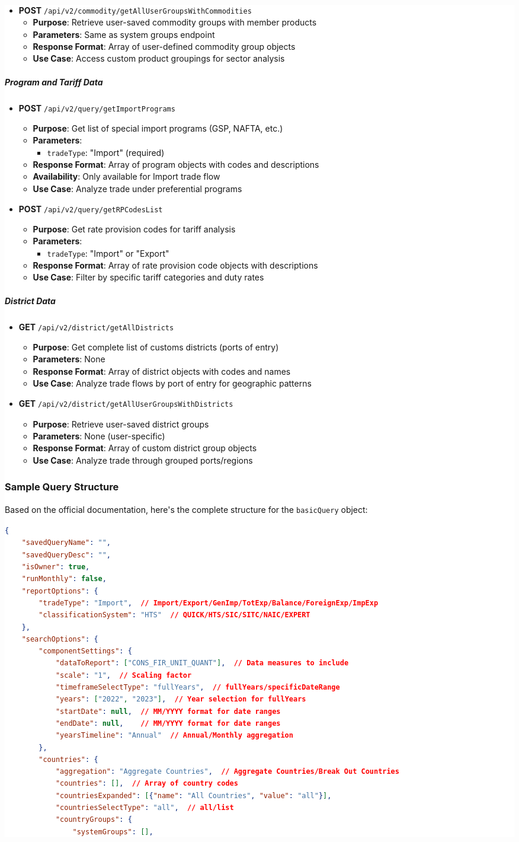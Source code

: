 - **POST** `/api/v2/commodity/getAllUserGroupsWithCommodities`
  - **Purpose**: Retrieve user-saved commodity groups with member products
  - **Parameters**: Same as system groups endpoint
  - **Response Format**: Array of user-defined commodity group objects
  - **Use Case**: Access custom product groupings for sector analysis

##### Program and Tariff Data
- **POST** `/api/v2/query/getImportPrograms`
  - **Purpose**: Get list of special import programs (GSP, NAFTA, etc.)
  - **Parameters**: 
    - `tradeType`: "Import" (required)
  - **Response Format**: Array of program objects with codes and descriptions
  - **Availability**: Only available for Import trade flow
  - **Use Case**: Analyze trade under preferential programs

- **POST** `/api/v2/query/getRPCodesList`
  - **Purpose**: Get rate provision codes for tariff analysis
  - **Parameters**: 
    - `tradeType`: "Import" or "Export"
  - **Response Format**: Array of rate provision code objects with descriptions
  - **Use Case**: Filter by specific tariff categories and duty rates

##### District Data
- **GET** `/api/v2/district/getAllDistricts`
  - **Purpose**: Get complete list of customs districts (ports of entry)
  - **Parameters**: None
  - **Response Format**: Array of district objects with codes and names
  - **Use Case**: Analyze trade flows by port of entry for geographic patterns

- **GET** `/api/v2/district/getAllUserGroupsWithDistricts`
  - **Purpose**: Retrieve user-saved district groups
  - **Parameters**: None (user-specific)
  - **Response Format**: Array of custom district group objects
  - **Use Case**: Analyze trade through grouped ports/regions

### Sample Query Structure
Based on the official documentation, here's the complete structure for the `basicQuery` object:

```json
{
    "savedQueryName": "",
    "savedQueryDesc": "",
    "isOwner": true,
    "runMonthly": false,
    "reportOptions": {
        "tradeType": "Import",  // Import/Export/GenImp/TotExp/Balance/ForeignExp/ImpExp
        "classificationSystem": "HTS"  // QUICK/HTS/SIC/SITC/NAIC/EXPERT
    },
    "searchOptions": {
        "componentSettings": {
            "dataToReport": ["CONS_FIR_UNIT_QUANT"],  // Data measures to include
            "scale": "1",  // Scaling factor
            "timeframeSelectType": "fullYears",  // fullYears/specificDateRange
            "years": ["2022", "2023"],  // Year selection for fullYears
            "startDate": null,  // MM/YYYY format for date ranges
            "endDate": null,    // MM/YYYY format for date ranges
            "yearsTimeline": "Annual"  // Annual/Monthly aggregation
        },
        "countries": {
            "aggregation": "Aggregate Countries",  // Aggregate Countries/Break Out Countries
            "countries": [],  // Array of country codes
            "countriesExpanded": [{"name": "All Countries", "value": "all"}],
            "countriesSelectType": "all",  // all/list
            "countryGroups": {
                "systemGroups": [],
```